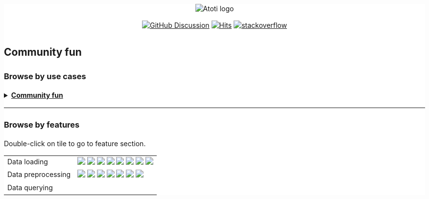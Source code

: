<p align="center">
  <img src="https://data.atoti.io/notebooks/banners/atoti-logo.png" alt="Atoti logo" style="width: 50%;">
</p>  


<p align="center">
  <a href="https://github.com/atoti/atoti/discussions"><img src="https://img.shields.io/github/discussions/atoti/atoti" alt="GitHub Discussion"></a>
  <a href="https://hits.seeyoufarm.com"><img src="https://hits.seeyoufarm.com/api/count/incr/badge.svg?url=https%3A%2F%2Fgithub.com%2Fatoti%2Fnotebooks&count_bg=%23FF7375&title_bg=%23555555&icon=&icon_color=%23E7E7E7&title=hits&edge_flat=false" alt="Hits"></a>
  <a href="https://stackoverflow.com/questions/tagged/atoti"><img src="https://img.shields.io/badge/StackOverflow-atoti-f58024.svg" alt="stackoverflow"></a>
</p>  


## Community fun


### Browse by use cases


<details><summary><b><ins>Community fun</ins></b></summary></details><hr />

### Browse by features
  
Double-click on tile to go to feature section.  

<table>
    <tbody>
        <tr>
            <td>Data loading</td>
            <td>
                <a href="#cloud-storage"><img src="https://img.shields.io/badge/-Cloud%20Storage-291A40" /></a>
                <a href="#data-connector"><img src="https://img.shields.io/badge/-Data%20Connector-291A40" /></a>
                <a href="#data-load"><img src="https://img.shields.io/badge/-Data%20Load-291A40" /></a>
                <a href="#data-model"><img src="https://img.shields.io/badge/-Data%20Model-291A40" /></a>
                <a href="#data-preprocessing"><img src="https://img.shields.io/badge/-Data%20Preprocessing-291A40" /></a>
                <a href="#etl"><img src="https://img.shields.io/badge/-Etl-291A40" /></a>
                <a href="#real-time"><img src="https://img.shields.io/badge/-Real%20Time-291A40" /></a>
                <a href="#excel"><img src="https://img.shields.io/badge/-Excel-291A40" /></a>
            </td>
        </tr>
        <tr>
            <td class="tg-nto1">Data preprocessing</td>
            <td class="tg-nto1">
                <a href="#conditionality"><img src="https://img.shields.io/badge/-Conditionality-291A40" /></a>
                <a href="#data-aggregation"><img src="https://img.shields.io/badge/-Data%20Aggregation-291A40" /></a>
                <a href="#data-bucket"><img src="https://img.shields.io/badge/-Data%20Bucket-291A40" /></a>
                <a href="#data-metric"><img src="https://img.shields.io/badge/-Data%20Metric-291A40" /></a>
                <a href="#dates-data"><img src="https://img.shields.io/badge/-Dates%20Data-291A40" /></a>
                <a href="#ordinality"><img src="https://img.shields.io/badge/-Ordinality-291A40" /></a>
                <a href="#sort"><img src="https://img.shields.io/badge/-Sort-291A40" /></a>
            </td>
        </tr>
        <tr>
            <td class="tg-nto1">Data querying</td>
            <td class="tg-nto1">